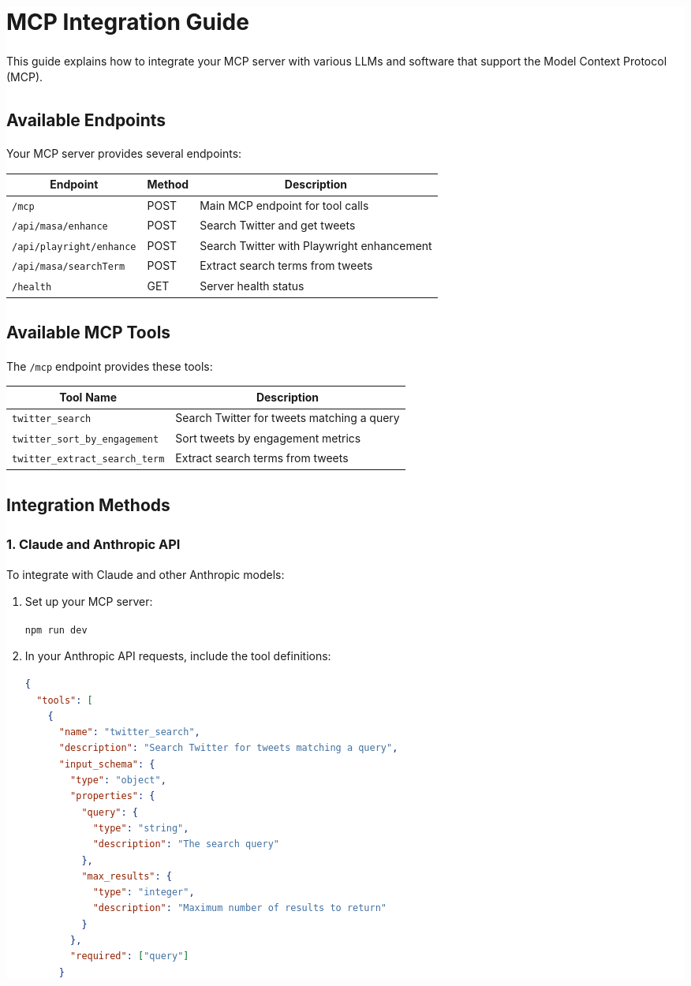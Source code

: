 # MCP Integration Guide

This guide explains how to integrate your MCP server with various LLMs and software that support the Model Context Protocol (MCP).

## Available Endpoints

Your MCP server provides several endpoints:

| Endpoint | Method | Description |
|----------|--------|-------------|
| `/mcp` | POST | Main MCP endpoint for tool calls |
| `/api/masa/enhance` | POST | Search Twitter and get tweets |
| `/api/playright/enhance` | POST | Search Twitter with Playwright enhancement |
| `/api/masa/searchTerm` | POST | Extract search terms from tweets |
| `/health` | GET | Server health status |

## Available MCP Tools

The `/mcp` endpoint provides these tools:

| Tool Name | Description |
|-----------|-------------|
| `twitter_search` | Search Twitter for tweets matching a query |
| `twitter_sort_by_engagement` | Sort tweets by engagement metrics |
| `twitter_extract_search_term` | Extract search terms from tweets |

## Integration Methods

### 1. Claude and Anthropic API

To integrate with Claude and other Anthropic models:

1. Set up your MCP server:
   ```bash
   npm run dev
   ```

2. In your Anthropic API requests, include the tool definitions:
   ```json
   {
     "tools": [
       {
         "name": "twitter_search",
         "description": "Search Twitter for tweets matching a query",
         "input_schema": {
           "type": "object",
           "properties": {
             "query": {
               "type": "string",
               "description": "The search query"
             },
             "max_results": {
               "type": "integer",
               "description": "Maximum number of results to return"
             }
           },
           "required": ["query"]
         }
   ```